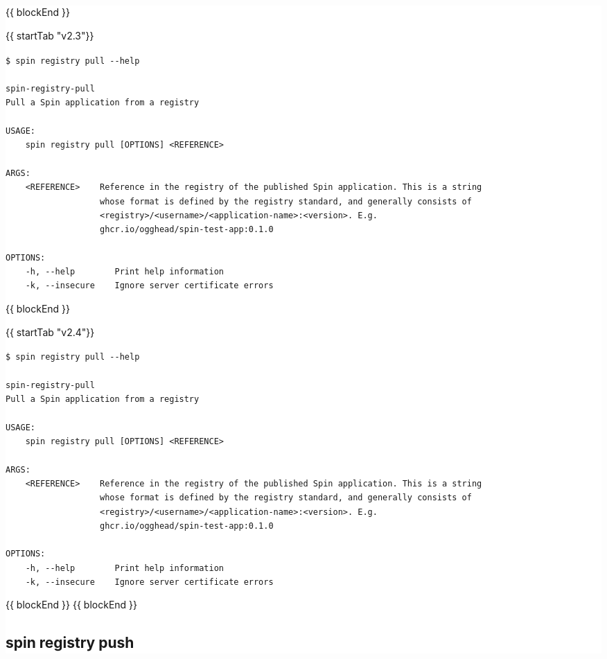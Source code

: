 {{ blockEnd }}

{{ startTab "v2.3"}}



```console
$ spin registry pull --help

spin-registry-pull 
Pull a Spin application from a registry

USAGE:
    spin registry pull [OPTIONS] <REFERENCE>

ARGS:
    <REFERENCE>    Reference in the registry of the published Spin application. This is a string
                   whose format is defined by the registry standard, and generally consists of
                   <registry>/<username>/<application-name>:<version>. E.g.
                   ghcr.io/ogghead/spin-test-app:0.1.0

OPTIONS:
    -h, --help        Print help information
    -k, --insecure    Ignore server certificate errors
```

{{ blockEnd }}

{{ startTab "v2.4"}}



```console
$ spin registry pull --help

spin-registry-pull 
Pull a Spin application from a registry

USAGE:
    spin registry pull [OPTIONS] <REFERENCE>

ARGS:
    <REFERENCE>    Reference in the registry of the published Spin application. This is a string
                   whose format is defined by the registry standard, and generally consists of
                   <registry>/<username>/<application-name>:<version>. E.g.
                   ghcr.io/ogghead/spin-test-app:0.1.0

OPTIONS:
    -h, --help        Print help information
    -k, --insecure    Ignore server certificate errors
```

{{ blockEnd }}
{{ blockEnd }}


## spin registry push
